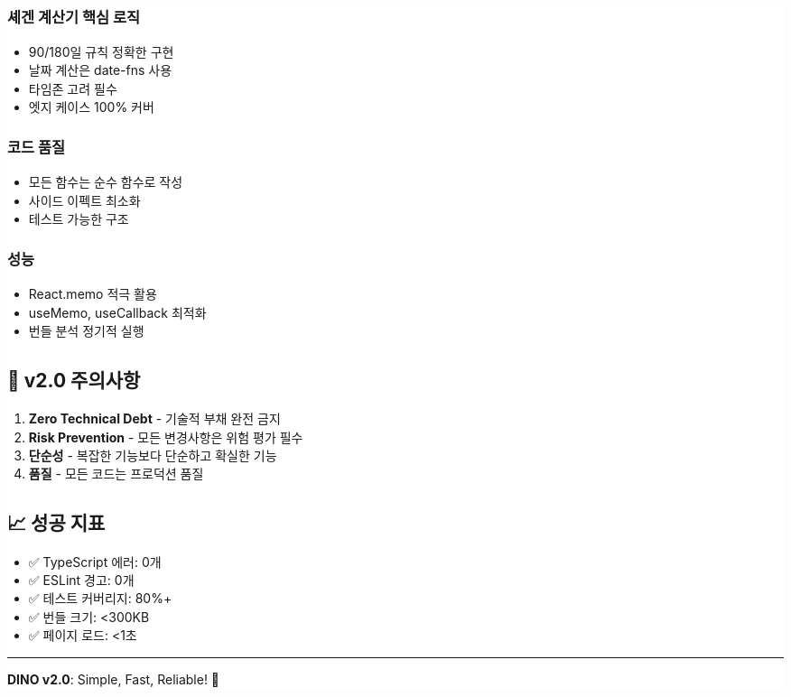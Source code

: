 ### 셰겐 계산기 핵심 로직

- 90/180일 규칙 정확한 구현
- 날짜 계산은 date-fns 사용
- 타임존 고려 필수
- 엣지 케이스 100% 커버

### 코드 품질

- 모든 함수는 순수 함수로 작성
- 사이드 이펙트 최소화
- 테스트 가능한 구조

### 성능

- React.memo 적극 활용
- useMemo, useCallback 최적화
- 번들 분석 정기적 실행

## 🚨 v2.0 주의사항

1. **Zero Technical Debt** - 기술적 부채 완전 금지
2. **Risk Prevention** - 모든 변경사항은 위험 평가 필수
3. **단순성** - 복잡한 기능보다 단순하고 확실한 기능
4. **품질** - 모든 코드는 프로덕션 품질

## 📈 성공 지표

- ✅ TypeScript 에러: 0개
- ✅ ESLint 경고: 0개
- ✅ 테스트 커버리지: 80%+
- ✅ 번들 크기: <300KB
- ✅ 페이지 로드: <1초

---

**DINO v2.0**: Simple, Fast, Reliable! 🦕
